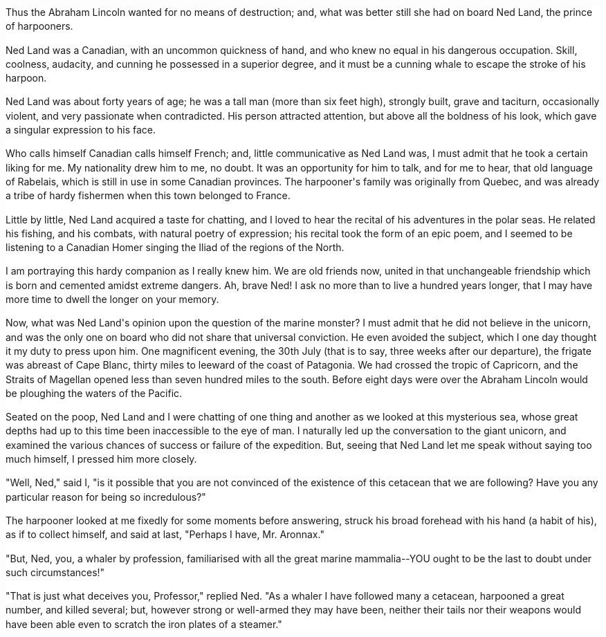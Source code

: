 Thus the Abraham Lincoln wanted for no means of destruction; and, what was better still she had on board Ned Land, the prince of harpooners. 

Ned Land was a Canadian, with an uncommon quickness of hand, and who knew no equal in his dangerous occupation. Skill, coolness, audacity, and cunning he possessed in a superior degree, and it must be a cunning whale to escape the stroke of his harpoon. 

Ned Land was about forty years of age; he was a tall man (more than six feet high), strongly built, grave and taciturn, occasionally violent, and very passionate when contradicted. His person attracted attention, but above all the boldness of his look, which gave a singular expression to his face. 

Who calls himself Canadian calls himself French; and, little communicative as Ned Land was, I must admit that he took a certain liking for me. My nationality drew him to me, no doubt. It was an opportunity for him to talk, and for me to hear, that old language of Rabelais, which is still in use in some Canadian provinces. The harpooner's family was originally from Quebec, and was already a tribe of hardy fishermen when this town belonged to France. 

Little by little, Ned Land acquired a taste for chatting, and I loved to hear the recital of his adventures in the polar seas. He related his fishing, and his combats, with natural poetry of expression; his recital took the form of an epic poem, and I seemed to be listening to a Canadian Homer singing the Iliad of the regions of the North. 

I am portraying this hardy companion as I really knew him. We are old friends now, united in that unchangeable friendship which is born and cemented amidst extreme dangers. Ah, brave Ned! I ask no more than to live a hundred years longer, that I may have more time to dwell the longer on your memory. 

Now, what was Ned Land's opinion upon the question of the marine monster? I must admit that he did not believe in the unicorn, and was the only one on board who did not share that universal conviction. He even avoided the subject, which I one day thought it my duty to press upon him. One magnificent evening, the 30th July (that is to say, three weeks after our departure), the frigate was abreast of Cape Blanc, thirty miles to leeward of the coast of Patagonia. We had crossed the tropic of Capricorn, and the Straits of Magellan opened less than seven hundred miles to the south. Before eight days were over the Abraham Lincoln would be ploughing the waters of the Pacific. 

Seated on the poop, Ned Land and I were chatting of one thing and another as we looked at this mysterious sea, whose great depths had up to this time been inaccessible to the eye of man. I naturally led up the conversation to the giant unicorn, and examined the various chances of success or failure of the expedition. But, seeing that Ned Land let me speak without saying too much himself, I pressed him more closely. 

"Well, Ned," said I, "is it possible that you are not convinced of the existence of this cetacean that we are following? Have you any particular reason for being so incredulous?" 

The harpooner looked at me fixedly for some moments before answering, struck his broad forehead with his hand (a habit of his), as if to collect himself, and said at last, "Perhaps I have, Mr. Aronnax." 

"But, Ned, you, a whaler by profession, familiarised with all the great marine mammalia--YOU ought to be the last to doubt under such circumstances!" 

"That is just what deceives you, Professor," replied Ned. "As a whaler I have followed many a cetacean, harpooned a great number, and killed several; but, however strong or well-armed they may have been, neither their tails nor their weapons would have been able even to scratch the iron plates of a steamer." 
